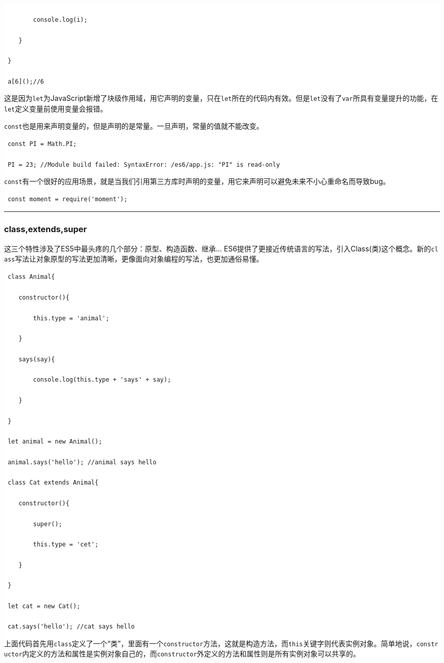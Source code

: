 ```
    
    	console.log(i);
    
    }
 
 }
 
 a[6]();//6
```
这是因为`let`为JavaScript新增了块级作用域，用它声明的变量，只在`let`所在的代码内有效。但是`let`没有了`var`所具有变量提升的功能，在`let`定义变量前使用变量会报错。

`const`也是用来声明变量的，但是声明的是常量。一旦声明，常量的值就不能改变。
```
 const PI = Math.PI;
 
 PI = 23; //Module build failed: SyntaxError: /es6/app.js: "PI" is read-only
```
`const`有一个很好的应用场景，就是当我们引用第三方库时声明的变量，用它来声明可以避免未来不小心重命名而导致bug。
```
 const moment = require('moment');
```
***
### class,extends,super
这三个特性涉及了ES5中最头疼的几个部分：原型、构造函数、继承...
ES6提供了更接近传统语言的写法，引入Class(类)这个概念。新的`class`写法让对象原型的写法更加清晰，更像面向对象编程的写法，也更加通俗易懂。
```
 class Animal{
 
	constructor(){
    
    	this.type = 'animal';
    
    }
    
    says(say){
    
    	console.log(this.type + 'says' + say);
    
    }
 
 }
 
 let animal = new Animal();
 
 animal.says('hello'); //animal says hello
 
 class Cat extends Animal{
 
	constructor(){
    
    	super();
        
        this.type = 'cet';
    
    }
 
 }
 
 let cat = new Cat();
 
 cat.says('hello'); //cat says hello
```
上面代码首先用`class`定义了一个“类”，里面有一个`constructor`方法，这就是构造方法，而`this`关键字则代表实例对象。简单地说，`constructor`内定义的方法和属性是实例对象自己的，而`constructor`外定义的方法和属性则是所有实例对象可以共享的。